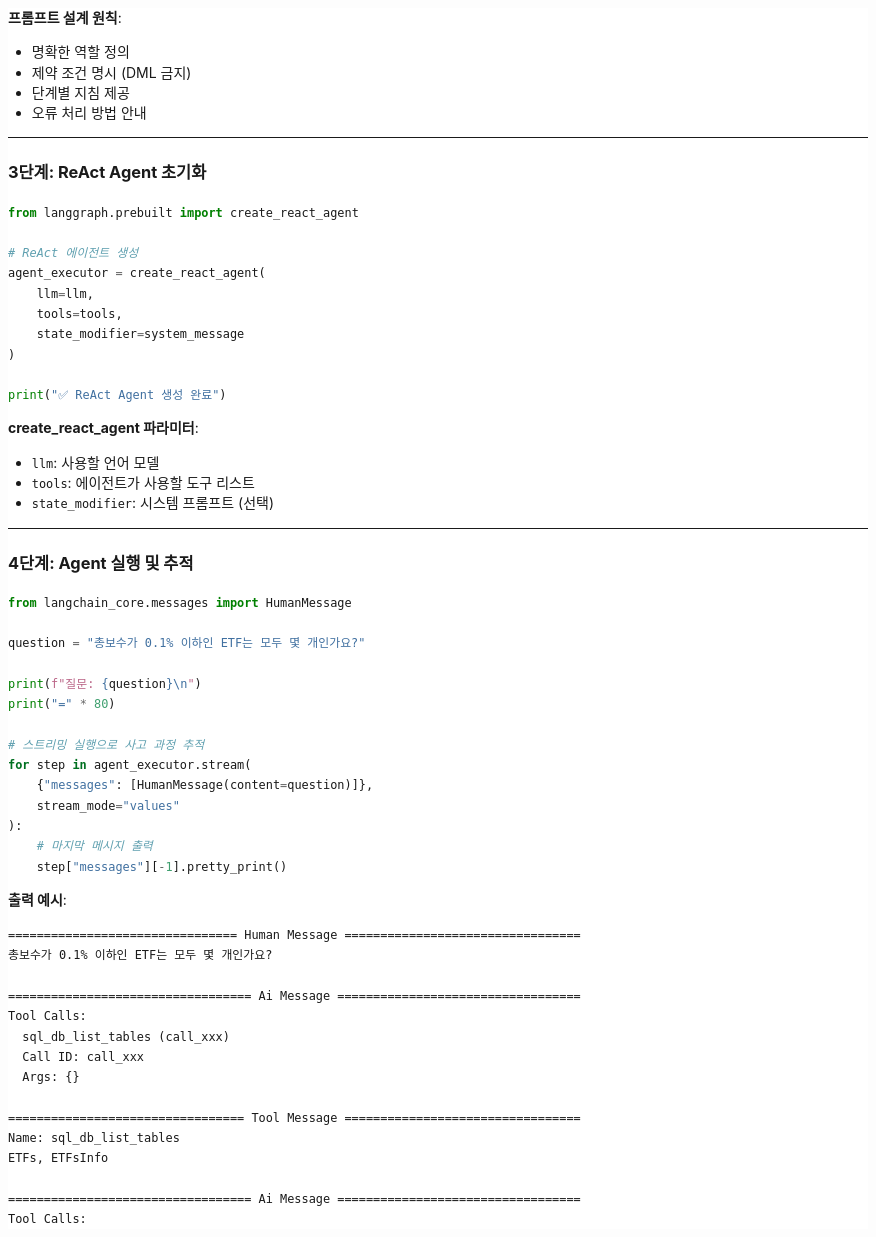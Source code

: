 **프롬프트 설계 원칙**:
- 명확한 역할 정의
- 제약 조건 명시 (DML 금지)
- 단계별 지침 제공
- 오류 처리 방법 안내

---

### 3단계: ReAct Agent 초기화

```python
from langgraph.prebuilt import create_react_agent

# ReAct 에이전트 생성
agent_executor = create_react_agent(
    llm=llm,
    tools=tools,
    state_modifier=system_message
)

print("✅ ReAct Agent 생성 완료")
```

**create_react_agent 파라미터**:
- `llm`: 사용할 언어 모델
- `tools`: 에이전트가 사용할 도구 리스트
- `state_modifier`: 시스템 프롬프트 (선택)

---

### 4단계: Agent 실행 및 추적

```python
from langchain_core.messages import HumanMessage

question = "총보수가 0.1% 이하인 ETF는 모두 몇 개인가요?"

print(f"질문: {question}\n")
print("=" * 80)

# 스트리밍 실행으로 사고 과정 추적
for step in agent_executor.stream(
    {"messages": [HumanMessage(content=question)]},
    stream_mode="values"
):
    # 마지막 메시지 출력
    step["messages"][-1].pretty_print()
```

**출력 예시**:
```
================================ Human Message =================================
총보수가 0.1% 이하인 ETF는 모두 몇 개인가요?

================================== Ai Message ==================================
Tool Calls:
  sql_db_list_tables (call_xxx)
  Call ID: call_xxx
  Args: {}

================================= Tool Message =================================
Name: sql_db_list_tables
ETFs, ETFsInfo

================================== Ai Message ==================================
Tool Calls:
```